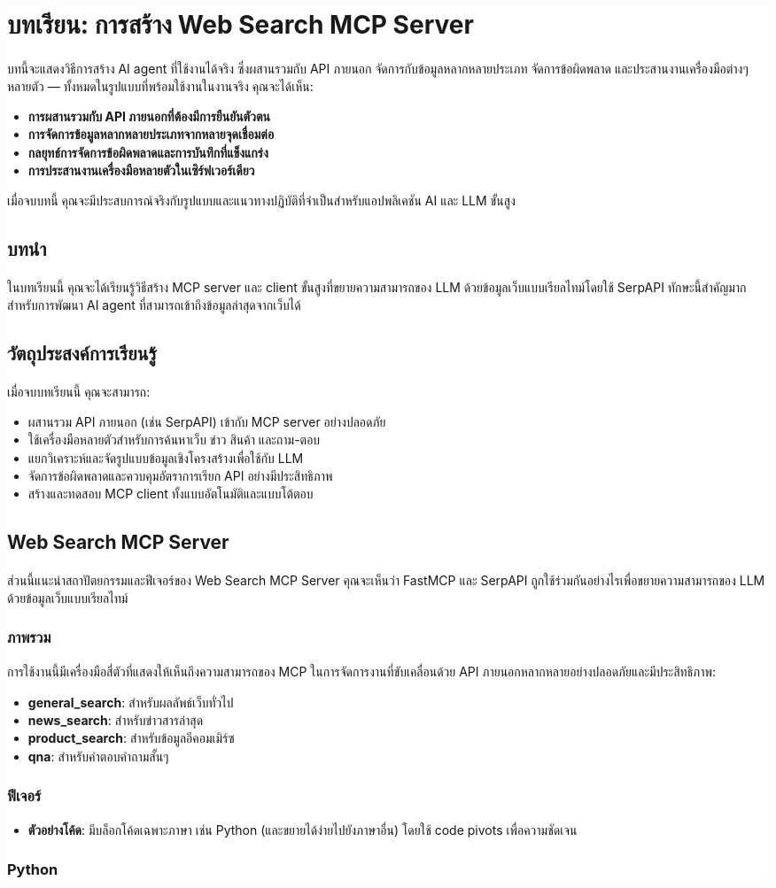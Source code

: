 
# บทเรียน: การสร้าง Web Search MCP Server

บทนี้จะแสดงวิธีการสร้าง AI agent ที่ใช้งานได้จริง ซึ่งผสานรวมกับ API ภายนอก จัดการกับข้อมูลหลากหลายประเภท จัดการข้อผิดพลาด และประสานงานเครื่องมือต่างๆ หลายตัว — ทั้งหมดในรูปแบบที่พร้อมใช้งานในงานจริง คุณจะได้เห็น:

- **การผสานรวมกับ API ภายนอกที่ต้องมีการยืนยันตัวตน**
- **การจัดการข้อมูลหลากหลายประเภทจากหลายจุดเชื่อมต่อ**
- **กลยุทธ์การจัดการข้อผิดพลาดและการบันทึกที่แข็งแกร่ง**
- **การประสานงานเครื่องมือหลายตัวในเซิร์ฟเวอร์เดียว**

เมื่อจบบทนี้ คุณจะมีประสบการณ์จริงกับรูปแบบและแนวทางปฏิบัติที่จำเป็นสำหรับแอปพลิเคชัน AI และ LLM ขั้นสูง

## บทนำ

ในบทเรียนนี้ คุณจะได้เรียนรู้วิธีสร้าง MCP server และ client ขั้นสูงที่ขยายความสามารถของ LLM ด้วยข้อมูลเว็บแบบเรียลไทม์โดยใช้ SerpAPI ทักษะนี้สำคัญมากสำหรับการพัฒนา AI agent ที่สามารถเข้าถึงข้อมูลล่าสุดจากเว็บได้

## วัตถุประสงค์การเรียนรู้

เมื่อจบบทเรียนนี้ คุณจะสามารถ:

- ผสานรวม API ภายนอก (เช่น SerpAPI) เข้ากับ MCP server อย่างปลอดภัย
- ใช้เครื่องมือหลายตัวสำหรับการค้นหาเว็บ ข่าว สินค้า และถาม-ตอบ
- แยกวิเคราะห์และจัดรูปแบบข้อมูลเชิงโครงสร้างเพื่อใช้กับ LLM
- จัดการข้อผิดพลาดและควบคุมอัตราการเรียก API อย่างมีประสิทธิภาพ
- สร้างและทดสอบ MCP client ทั้งแบบอัตโนมัติและแบบโต้ตอบ

## Web Search MCP Server

ส่วนนี้แนะนำสถาปัตยกรรมและฟีเจอร์ของ Web Search MCP Server คุณจะเห็นว่า FastMCP และ SerpAPI ถูกใช้ร่วมกันอย่างไรเพื่อขยายความสามารถของ LLM ด้วยข้อมูลเว็บแบบเรียลไทม์

### ภาพรวม

การใช้งานนี้มีเครื่องมือสี่ตัวที่แสดงให้เห็นถึงความสามารถของ MCP ในการจัดการงานที่ขับเคลื่อนด้วย API ภายนอกหลากหลายอย่างปลอดภัยและมีประสิทธิภาพ:

- **general_search**: สำหรับผลลัพธ์เว็บทั่วไป
- **news_search**: สำหรับข่าวสารล่าสุด
- **product_search**: สำหรับข้อมูลอีคอมเมิร์ซ
- **qna**: สำหรับคำตอบคำถามสั้นๆ

### ฟีเจอร์
- **ตัวอย่างโค้ด**: มีบล็อกโค้ดเฉพาะภาษา เช่น Python (และขยายได้ง่ายไปยังภาษาอื่น) โดยใช้ code pivots เพื่อความชัดเจน

### Python
